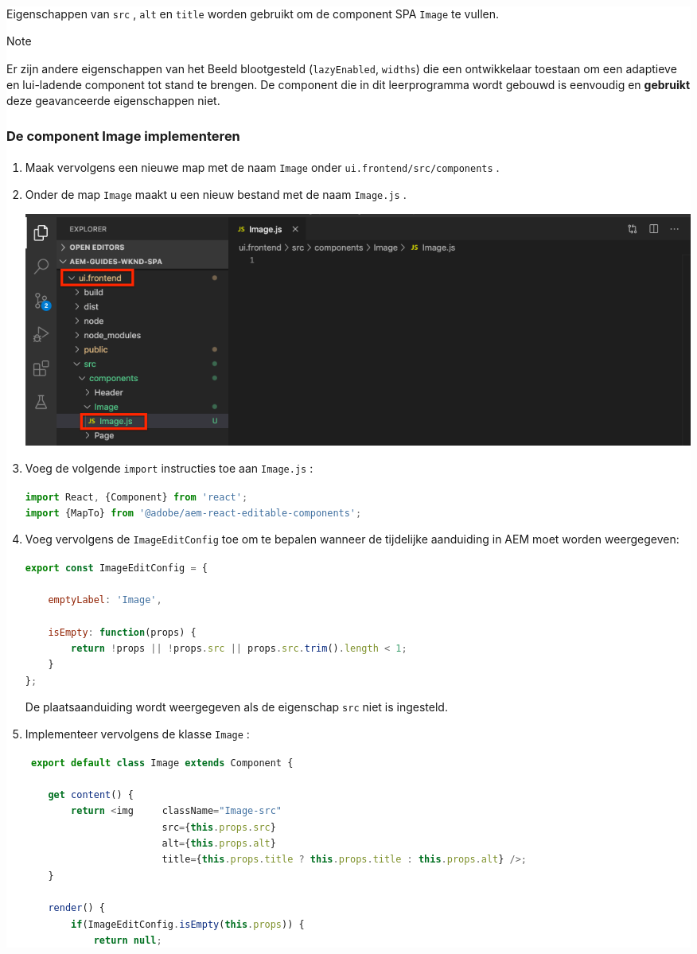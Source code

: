    Eigenschappen van `src` , `alt` en `title` worden gebruikt om de component SPA `Image` te vullen.

   >[!NOTE]
   >
   > Er zijn andere eigenschappen van het Beeld blootgesteld (`lazyEnabled`, `widths`) die een ontwikkelaar toestaan om een adaptieve en lui-ladende component tot stand te brengen. De component die in dit leerprogramma wordt gebouwd is eenvoudig en **gebruikt** deze geavanceerde eigenschappen niet.

### De component Image implementeren

1. Maak vervolgens een nieuwe map met de naam `Image` onder `ui.frontend/src/components` .
1. Onder de map `Image` maakt u een nieuw bestand met de naam `Image.js` .

   ![&#x200B; Image.js- dossier &#x200B;](./assets/map-components/image-js-file.png)

1. Voeg de volgende `import` instructies toe aan `Image.js` :

   ```js
   import React, {Component} from 'react';
   import {MapTo} from '@adobe/aem-react-editable-components';
   ```

1. Voeg vervolgens de `ImageEditConfig` toe om te bepalen wanneer de tijdelijke aanduiding in AEM moet worden weergegeven:

   ```js
   export const ImageEditConfig = {
   
       emptyLabel: 'Image',
   
       isEmpty: function(props) {
           return !props || !props.src || props.src.trim().length < 1;
       }
   };
   ```

   De plaatsaanduiding wordt weergegeven als de eigenschap `src` niet is ingesteld.

1. Implementeer vervolgens de klasse `Image` :

   ```js
    export default class Image extends Component {
   
       get content() {
           return <img     className="Image-src"
                           src={this.props.src}
                           alt={this.props.alt}
                           title={this.props.title ? this.props.title : this.props.alt} />;
       }
   
       render() {
           if(ImageEditConfig.isEmpty(this.props)) {
               return null;
   ```